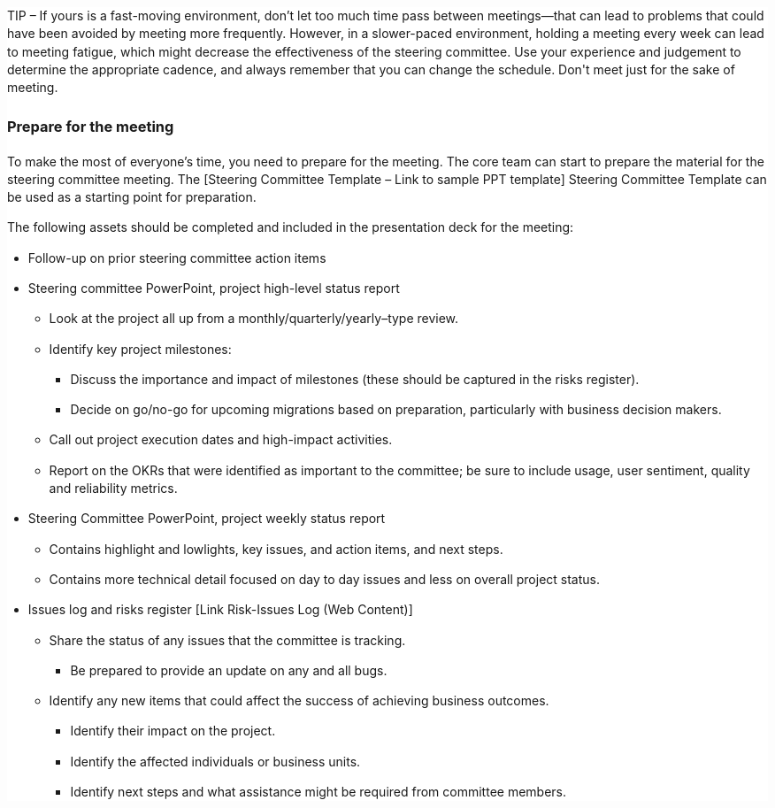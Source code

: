 TIP – If yours is a fast-moving environment, don’t let too much time pass
between meetings—that can lead to problems that could have been avoided by
meeting more frequently. However, in a slower-paced environment, holding a
meeting every week can lead to meeting fatigue, which might decrease the
effectiveness of the steering committee. Use your experience and judgement to
determine the appropriate cadence, and always remember that you can change the
schedule. Don't meet just for the sake of meeting.

### Prepare for the meeting

To make the most of everyone’s time, you need to prepare for the meeting. The
core team can start to prepare the material for the steering committee meeting.
The [Steering Committee Template – Link to sample PPT template] Steering
Committee Template can be used as a starting point for preparation.

The following assets should be completed and included in the presentation deck
for the meeting:

-   Follow-up on prior steering committee action items

-   Steering committee PowerPoint, project high-level status report

    -   Look at the project all up from a monthly/quarterly/yearly–type review.

    -   Identify key project milestones:

        -   Discuss the importance and impact of milestones (these should be
            captured in the risks register).

        -   Decide on go/no-go for upcoming migrations based on preparation,
            particularly with business decision makers.

    -   Call out project execution dates and high-impact activities.

    -   Report on the OKRs that were identified as important to the committee;
        be sure to include usage, user sentiment, quality and reliability
        metrics.

-   Steering Committee PowerPoint, project weekly status report

    -   Contains highlight and lowlights, key issues, and action items, and next
        steps.

    -   Contains more technical detail focused on day to day issues and less on
        overall project status.

-   Issues log and risks register [Link Risk-Issues Log (Web Content)]

    -   Share the status of any issues that the committee is tracking.

        -   Be prepared to provide an update on any and all bugs.

    -   Identify any new items that could affect the success of achieving
        business outcomes.

        -   Identify their impact on the project.

        -   Identify the affected individuals or business units.

        -   Identify next steps and what assistance might be required from
            committee members.
